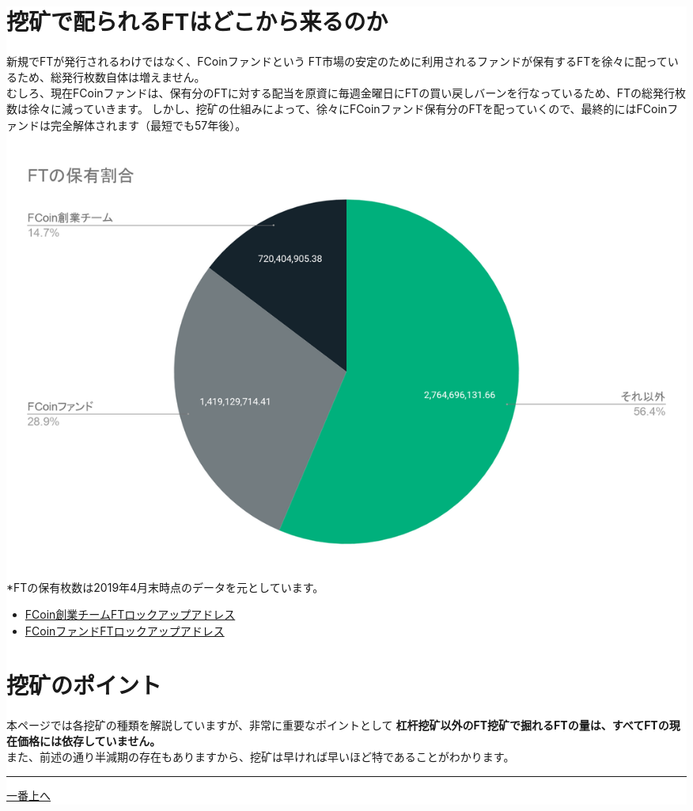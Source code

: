 
# 挖矿で配られるFTはどこから来るのか

新規でFTが発行されるわけではなく、FCoinファンドという
FT市場の安定のために利用されるファンドが保有するFTを徐々に配っているため、総発行枚数自体は増えません。  
むしろ、現在FCoinファンドは、保有分のFTに対する配当を原資に毎週金曜日にFTの買い戻しバーンを行なっているため、FTの総発行枚数は徐々に減っていきます。
しかし、挖矿の仕組みによって、徐々にFCoinファンド保有分のFTを配っていくので、最終的にはFCoinファンドは完全解体されます（最短でも57年後）。


![FTの保有割合](./images/ft-share.png)

*FTの保有枚数は2019年4月末時点のデータを元としています。
 - [FCoin創業チームFTロックアップアドレス](https://etherscan.io/token/0xd37532d304214d588aeeac4c365e8f1d72e2304a?a=0xa51b6001e00879ca95a0f5e77e3e49469c920a7e)
 - [FCoinファンドFTロックアップアドレス](https://etherscan.io/token/0xd37532d304214d588aeeac4c365e8f1d72e2304a?a=0xf6b64d970a9d6c2771bc79a34133d9f4b93990c0)

# 挖矿のポイント

本ページでは各挖矿の種類を解説していますが、非常に重要なポイントとして
**杠杆挖矿以外のFT挖矿で掘れるFTの量は、すべてFTの現在価格には依存していません。**  
また、前述の通り半減期の存在もありますから、挖矿は早ければ早いほど特であることがわかります。  

---
[一番上へ](#top)